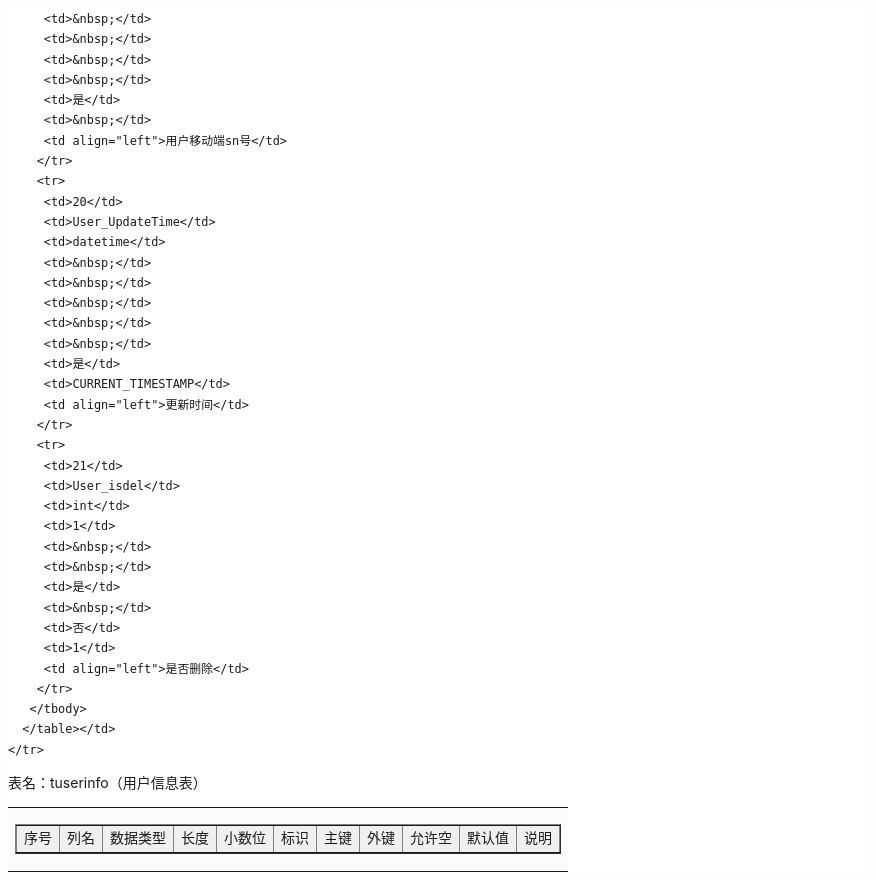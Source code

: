          <td>&nbsp;</td>
         <td>&nbsp;</td>
         <td>&nbsp;</td>
         <td>&nbsp;</td>
         <td>是</td>
         <td>&nbsp;</td>
         <td align="left">用户移动端sn号</td>
        </tr>
        <tr>
         <td>20</td>
         <td>User_UpdateTime</td>
         <td>datetime</td>
         <td>&nbsp;</td>
         <td>&nbsp;</td>
         <td>&nbsp;</td>
         <td>&nbsp;</td>
         <td>&nbsp;</td>
         <td>是</td>
         <td>CURRENT_TIMESTAMP</td>
         <td align="left">更新时间</td>
        </tr>
        <tr>
         <td>21</td>
         <td>User_isdel</td>
         <td>int</td>
         <td>1</td>
         <td>&nbsp;</td>
         <td>&nbsp;</td>
         <td>是</td>
         <td>&nbsp;</td>
         <td>否</td>
         <td>1</td>
         <td align="left">是否删除</td>
        </tr>
       </tbody>
      </table></td>
    </tr>
   </tbody>
  </table>
 </div>
 <div class="styletab">
  表名：tuserinfo（用户信息表）
 </div>
 <div align="left"></div>
 <div>
  <table border="0" cellpadding="5" cellspacing="0" width="90%">
   <tbody>
    <tr>
     <td bgcolor="#FBFBFB">
      <table cellspacing="0" cellpadding="5" border="1" width="100%" bordercolorlight="#D7D7E5" bordercolordark="#D3D8E0">
       <tbody>
        <tr bgcolor="#F0F0F0">
         <td>序号</td>
         <td>列名</td>
         <td>数据类型</td>
         <td>长度</td>
         <td>小数位</td>
         <td>标识</td>
         <td>主键</td>
         <td>外键</td>
         <td>允许空</td>
         <td>默认值</td>
         <td>说明</td>